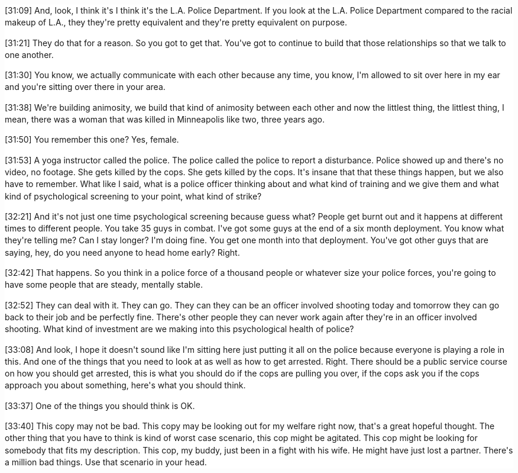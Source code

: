 [31:09]
And, look, I think it's I think it's the L.A. Police Department. If you look at the L.A. Police Department compared to the racial makeup of L.A., they they're pretty equivalent and they're pretty equivalent on purpose.

[31:21]
They do that for a reason. So you got to get that. You've got to continue to build that those relationships so that we talk to one another.

[31:30]
You know, we actually communicate with each other because any time, you know, I'm allowed to sit over here in my ear and you're sitting over there in your area.

[31:38]
We're building animosity, we build that kind of animosity between each other and now the littlest thing, the littlest thing, I mean, there was a woman that was killed in Minneapolis like two, three years ago.

[31:50]
You remember this one? Yes, female.

[31:53]
A yoga instructor called the police. The police called the police to report a disturbance. Police showed up and there's no video, no footage. She gets killed by the cops. She gets killed by the cops. It's insane that that these things happen, but we also have to remember. What like I said, what is a police officer thinking about and what kind of training and we give them and what kind of psychological screening to your point, what kind of strike?

[32:21]
And it's not just one time psychological screening because guess what? People get burnt out and it happens at different times to different people. You take 35 guys in combat. I've got some guys at the end of a six month deployment. You know what they're telling me? Can I stay longer? I'm doing fine. You get one month into that deployment. You've got other guys that are saying, hey, do you need anyone to head home early? Right.

[32:42]
That happens. So you think in a police force of a thousand people or whatever size your police forces, you're going to have some people that are steady, mentally stable.

[32:52]
They can deal with it. They can go. They can they can be an officer involved shooting today and tomorrow they can go back to their job and be perfectly fine. There's other people they can never work again after they're in an officer involved shooting. What kind of investment are we making into this psychological health of police?

[33:08]
And look, I hope it doesn't sound like I'm sitting here just putting it all on the police because everyone is playing a role in this. And one of the things that you need to look at as well as how to get arrested. Right. There should be a public service course on how you should get arrested, this is what you should do if the cops are pulling you over, if the cops ask you if the cops approach you about something, here's what you should think.

[33:37]
One of the things you should think is OK.

[33:40]
This copy may not be bad. This copy may be looking out for my welfare right now, that's a great hopeful thought. The other thing that you have to think is kind of worst case scenario, this cop might be agitated. This cop might be looking for somebody that fits my description. This cop, my buddy, just been in a fight with his wife. He might have just lost a partner. There's a million bad things. Use that scenario in your head.
